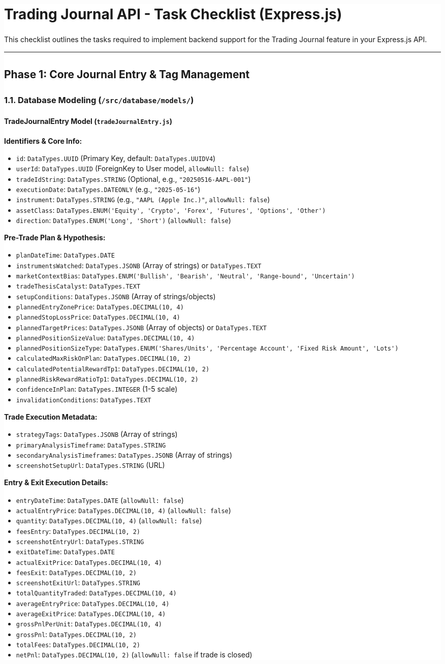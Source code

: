 # Trading Journal API - Task Checklist (Express.js)

This checklist outlines the tasks required to implement backend support for the Trading Journal feature in your Express.js API.

---

## Phase 1: Core Journal Entry & Tag Management

### 1.1. Database Modeling (`/src/database/models/`)

#### TradeJournalEntry Model (`tradeJournalEntry.js`)

**Identifiers & Core Info:**
- `id`: `DataTypes.UUID` (Primary Key, default: `DataTypes.UUIDV4`)
- `userId`: `DataTypes.UUID` (ForeignKey to User model, `allowNull: false`)
- `tradeIdString`: `DataTypes.STRING` (Optional, e.g., `"20250516-AAPL-001"`)
- `executionDate`: `DataTypes.DATEONLY` (e.g., `"2025-05-16"`)
- `instrument`: `DataTypes.STRING` (e.g., `"AAPL (Apple Inc.)"`, `allowNull: false`)
- `assetClass`: `DataTypes.ENUM('Equity', 'Crypto', 'Forex', 'Futures', 'Options', 'Other')`
- `direction`: `DataTypes.ENUM('Long', 'Short')` (`allowNull: false`)

**Pre-Trade Plan & Hypothesis:**
- `planDateTime`: `DataTypes.DATE`
- `instrumentsWatched`: `DataTypes.JSONB` (Array of strings) or `DataTypes.TEXT`
- `marketContextBias`: `DataTypes.ENUM('Bullish', 'Bearish', 'Neutral', 'Range-bound', 'Uncertain')`
- `tradeThesisCatalyst`: `DataTypes.TEXT`
- `setupConditions`: `DataTypes.JSONB` (Array of strings/objects)
- `plannedEntryZonePrice`: `DataTypes.DECIMAL(10, 4)`
- `plannedStopLossPrice`: `DataTypes.DECIMAL(10, 4)`
- `plannedTargetPrices`: `DataTypes.JSONB` (Array of objects) or `DataTypes.TEXT`
- `plannedPositionSizeValue`: `DataTypes.DECIMAL(10, 4)`
- `plannedPositionSizeType`: `DataTypes.ENUM('Shares/Units', 'Percentage Account', 'Fixed Risk Amount', 'Lots')`
- `calculatedMaxRiskOnPlan`: `DataTypes.DECIMAL(10, 2)`
- `calculatedPotentialRewardTp1`: `DataTypes.DECIMAL(10, 2)`
- `plannedRiskRewardRatioTp1`: `DataTypes.DECIMAL(10, 2)`
- `confidenceInPlan`: `DataTypes.INTEGER` (1-5 scale)
- `invalidationConditions`: `DataTypes.TEXT`

**Trade Execution Metadata:**
- `strategyTags`: `DataTypes.JSONB` (Array of strings)
- `primaryAnalysisTimeframe`: `DataTypes.STRING`
- `secondaryAnalysisTimeframes`: `DataTypes.JSONB` (Array of strings)
- `screenshotSetupUrl`: `DataTypes.STRING` (URL)

**Entry & Exit Execution Details:**
- `entryDateTime`: `DataTypes.DATE` (`allowNull: false`)
- `actualEntryPrice`: `DataTypes.DECIMAL(10, 4)` (`allowNull: false`)
- `quantity`: `DataTypes.DECIMAL(10, 4)` (`allowNull: false`)
- `feesEntry`: `DataTypes.DECIMAL(10, 2)`
- `screenshotEntryUrl`: `DataTypes.STRING`
- `exitDateTime`: `DataTypes.DATE`
- `actualExitPrice`: `DataTypes.DECIMAL(10, 4)`
- `feesExit`: `DataTypes.DECIMAL(10, 2)`
- `screenshotExitUrl`: `DataTypes.STRING`
- `totalQuantityTraded`: `DataTypes.DECIMAL(10, 4)`
- `averageEntryPrice`: `DataTypes.DECIMAL(10, 4)`
- `averageExitPrice`: `DataTypes.DECIMAL(10, 4)`
- `grossPnlPerUnit`: `DataTypes.DECIMAL(10, 4)`
- `grossPnl`: `DataTypes.DECIMAL(10, 2)`
- `totalFees`: `DataTypes.DECIMAL(10, 2)`
- `netPnl`: `DataTypes.DECIMAL(10, 2)` (`allowNull: false` if trade is closed)